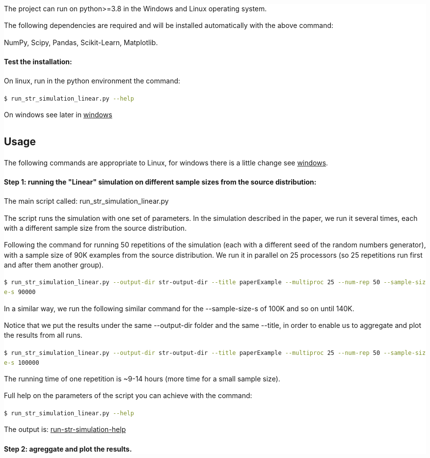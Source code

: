 The project can run on python>=3.8 in the Windows and Linux operating system.

The following dependencies are required and will be installed automatically with the above command:

NumPy, Scipy, Pandas, Scikit-Learn, Matplotlib.

#### Test the installation:

On linux, run in the python environment the command:
```sh
$ run_str_simulation_linear.py --help  
```

On windows see later in [windows](#windows-environment) 

## Usage

The following commands are appropriate to Linux, for windows there is a little change see [windows](#windows-environment).

#### **Step 1:** running the "Linear" simulation on different sample sizes from the source distribution:

The main script called: run_str_simulation_linear.py
	
The script runs the simulation with one set of parameters. In the simulation described in the paper, we run it several times, each with a different sample size from the source distribution. 

Following the command for running 50 repetitions of the simulation (each with a different seed of the random numbers generator), with a sample size of 90K examples from the source distribution. We run it in parallel on 25 processors (so 25 repetitions run first and after them another group). 

```sh
$ run_str_simulation_linear.py --output-dir str-output-dir --title paperExample --multiproc 25 --num-rep 50 --sample-size-s 90000
```

In a similar way, we run the following similar command for the --sample-size-s of 100K and so on until 140K.

Notice that we put the results under the same --output-dir folder and the same --title, in order to enable us to aggregate and plot the results from all runs.

```sh
$ run_str_simulation_linear.py --output-dir str-output-dir --title paperExample --multiproc 25 --num-rep 50 --sample-size-s 100000
```

The running time of one repetition is ~9-14 hours (more time for a small sample size).

Full help on the parameters of the script you can achieve with the command:

```sh
$ run_str_simulation_linear.py --help  
```

The output is: [run-str-simulation-help](str-output-dir/run_str_sumulation_cmd.txt)

#### **Step 2:** agreggate and plot the results.
